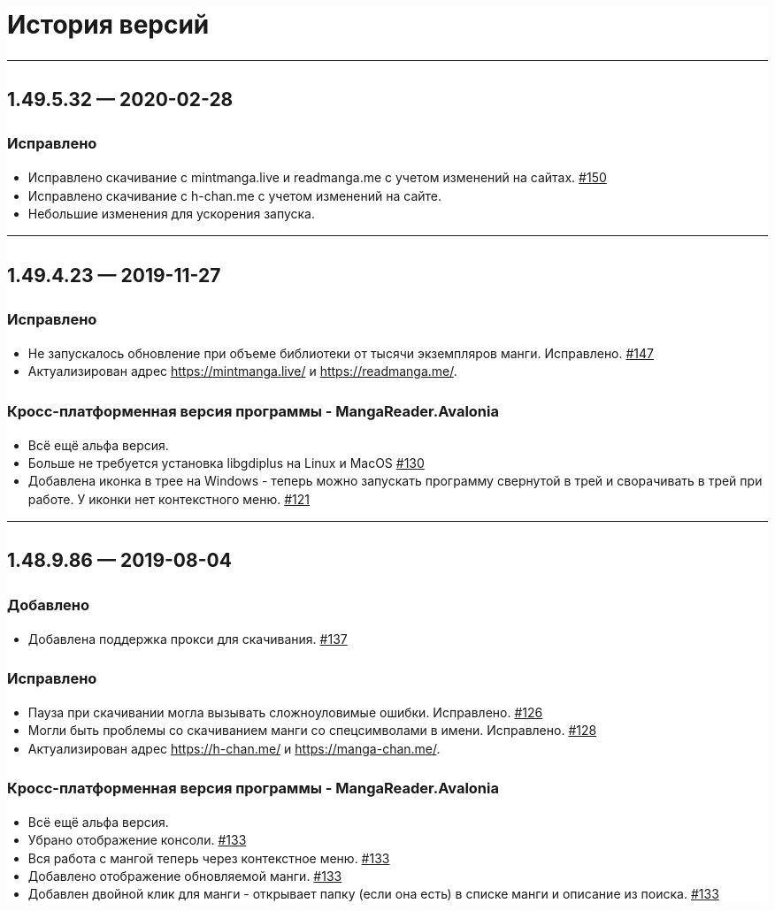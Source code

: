 ﻿# История версий

***
## 1.49.5.32 — 2020-02-28

### Исправлено
* Исправлено скачивание с mintmanga.live и readmanga.me с учетом изменений на сайтах. [#150](../../issues/150)
* Исправлено скачивание с h-chan.me с учетом изменений на сайте.
* Небольшие изменения для ускорения запуска.

***
## 1.49.4.23 — 2019-11-27

### Исправлено
* Не запускалось обновление при объеме библиотеки от тысячи экземпляров манги. Исправлено. [#147](../../issues/147)
* Актуализирован адрес https://mintmanga.live/ и https://readmanga.me/.

### Кросс-платформенная версия программы - MangaReader.Avalonia
* Всё ещё альфа версия.
* Больше не требуется установка libgdiplus на Linux и MacOS [#130](../../issues/130)
* Добавлена иконка в трее на Windows - теперь можно запускать программу свернутой в трей и сворачивать в трей при работе. У иконки нет контекстного меню. [#121](../../issues/121)

***
## 1.48.9.86 — 2019-08-04

### Добавлено
* Добавлена поддержка прокси для скачивания. [#137](../../issues/137)

### Исправлено
* Пауза при скачивании могла вызывать сложноуловимые ошибки. Исправлено. [#126](../../issues/126)
* Могли быть проблемы со скачиванием манги со спецсимволами в имени. Исправлено. [#128](../../issues/128)
* Актуализирован адрес https://h-chan.me/ и https://manga-chan.me/.

### Кросс-платформенная версия программы - MangaReader.Avalonia
* Всё ещё альфа версия.
* Убрано отображение консоли. [#133](../../issues/133)
* Вся работа с мангой теперь через контекстное меню. [#133](../../issues/133)
* Добавлено отображение обновляемой манги. [#133](../../issues/133)
* Добавлен двойной клик для манги - открывает папку (если она есть) в списке манги и описание из поиска. [#133](../../issues/133)
